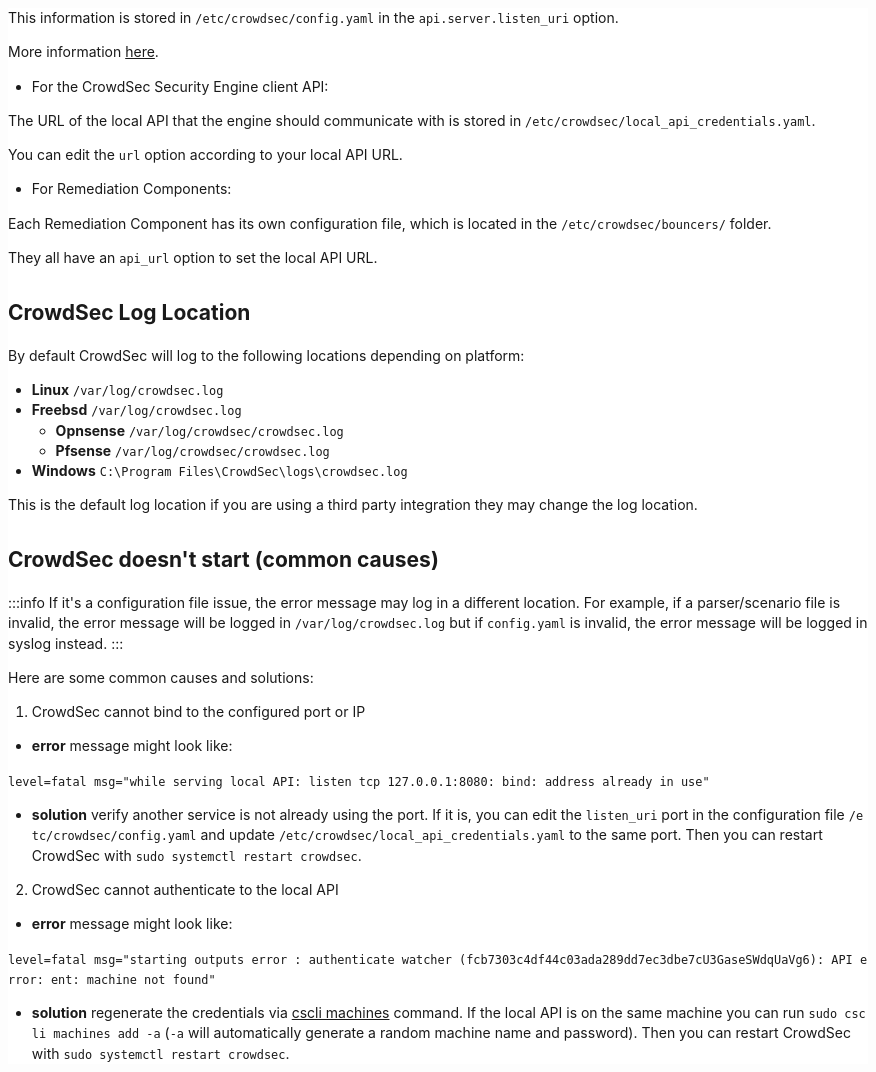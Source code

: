This information is stored in `/etc/crowdsec/config.yaml` in the `api.server.listen_uri` option.

More information [here](/docs/configuration/crowdsec_configuration#listen_uri).

- For the CrowdSec Security Engine client API:

The URL of the local API that the engine should communicate with is stored in `/etc/crowdsec/local_api_credentials.yaml`.

You can edit the `url` option according to your local API URL.


- For Remediation Components:

Each Remediation Component has its own configuration file, which is located in the `/etc/crowdsec/bouncers/` folder.

They all have an `api_url` option to set the local API URL.

## CrowdSec Log Location

By default CrowdSec will log to the following locations depending on platform:

- **Linux** `/var/log/crowdsec.log`
- **Freebsd** `/var/log/crowdsec.log`
  - **Opnsense** `/var/log/crowdsec/crowdsec.log`
  - **Pfsense** `/var/log/crowdsec/crowdsec.log`
- **Windows** `C:\Program Files\CrowdSec\logs\crowdsec.log`

This is the default log location if you are using a third party integration they may change the log location.

## CrowdSec doesn't start (common causes)

:::info
If it's a configuration file issue, the error message may log in a different location. For example, if a parser/scenario file is invalid, the error message will be logged in `/var/log/crowdsec.log` but if `config.yaml` is invalid, the error message will be logged in syslog instead.
:::

Here are some common causes and solutions:

1. CrowdSec cannot bind to the configured port or IP
  - **error** message might look like:
```
level=fatal msg="while serving local API: listen tcp 127.0.0.1:8080: bind: address already in use"
```
  - **solution** verify another service is not already using the port. If it is, you can edit the `listen_uri` port in the configuration file `/etc/crowdsec/config.yaml` and update `/etc/crowdsec/local_api_credentials.yaml` to the same port. Then you can restart CrowdSec with `sudo systemctl restart crowdsec`.

2. CrowdSec cannot authenticate to the local API
  - **error** message might look like:
```
level=fatal msg="starting outputs error : authenticate watcher (fcb7303c4df44c03ada289dd7ec3dbe7cU3GaseSWdqUaVg6): API error: ent: machine not found"
```
  - **solution** regenerate the credentials via [cscli machines](/docs/cscli/cscli_machines_add) command. If the local API is on the same machine you can run `sudo cscli machines add -a` (`-a` will automatically generate a random machine name and password). Then you can restart CrowdSec with `sudo systemctl restart crowdsec`.

